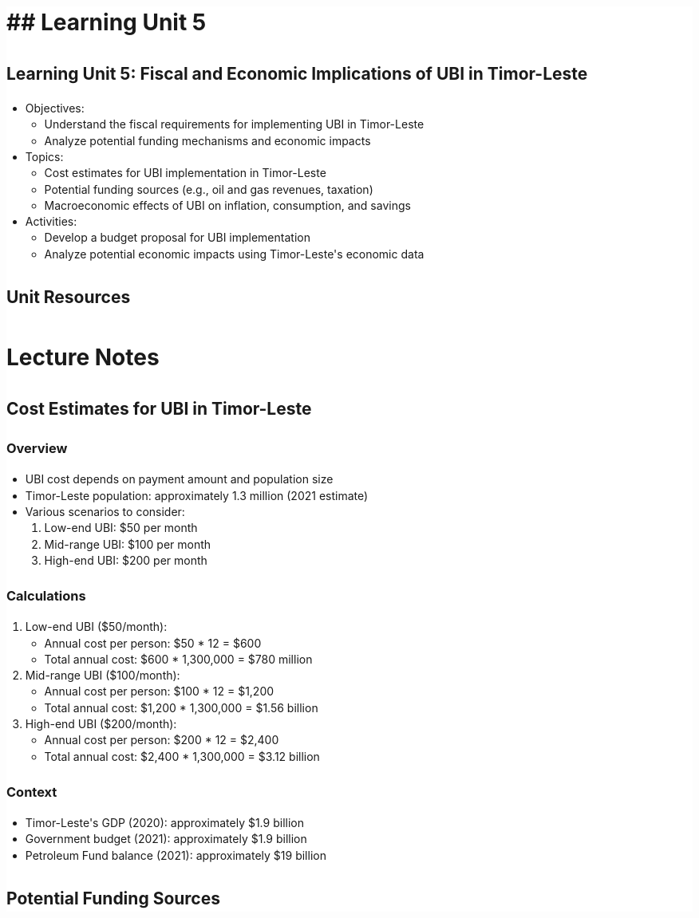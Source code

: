 # ## Learning Unit 5

## Learning Unit 5: Fiscal and Economic Implications of UBI in Timor-Leste
- Objectives:
  * Understand the fiscal requirements for implementing UBI in Timor-Leste
  * Analyze potential funding mechanisms and economic impacts
- Topics:
  * Cost estimates for UBI implementation in Timor-Leste
  * Potential funding sources (e.g., oil and gas revenues, taxation)
  * Macroeconomic effects of UBI on inflation, consumption, and savings
- Activities:
  * Develop a budget proposal for UBI implementation
  * Analyze potential economic impacts using Timor-Leste's economic data

## Unit Resources

# Lecture Notes

## Cost Estimates for UBI in Timor-Leste

### Overview
- UBI cost depends on payment amount and population size
- Timor-Leste population: approximately 1.3 million (2021 estimate)
- Various scenarios to consider:
  1. Low-end UBI: $50 per month
  2. Mid-range UBI: $100 per month
  3. High-end UBI: $200 per month

### Calculations
1. Low-end UBI ($50/month):
   - Annual cost per person: $50 * 12 = $600
   - Total annual cost: $600 * 1,300,000 = $780 million
2. Mid-range UBI ($100/month):
   - Annual cost per person: $100 * 12 = $1,200
   - Total annual cost: $1,200 * 1,300,000 = $1.56 billion
3. High-end UBI ($200/month):
   - Annual cost per person: $200 * 12 = $2,400
   - Total annual cost: $2,400 * 1,300,000 = $3.12 billion

### Context
- Timor-Leste's GDP (2020): approximately $1.9 billion
- Government budget (2021): approximately $1.9 billion
- Petroleum Fund balance (2021): approximately $19 billion

## Potential Funding Sources

